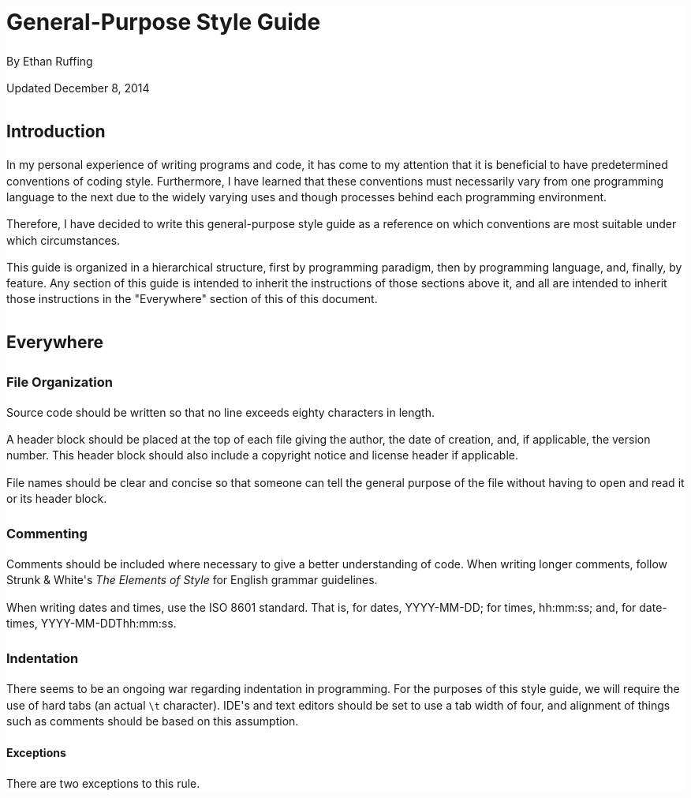 General-Purpose Style Guide
===========================
By Ethan Ruffing

Updated December 8, 2014

Introduction
------------
In my personal experience of writing programs and code, it has come to my
attention that it is beneficial to have predetermined conventions of coding
style. Furthermore, I have learned that these conventions must necessarily vary
from one programming language to the next due to the widely varying uses and
though processes behind each programming environment.

Therefore, I have decided to write this general-purpose style guide as a
reference on which conventions are most suitable under which circumstances.

This guide is organized in a hierarchical structure, first by programming
paradigm, then by programming language, and, finally, by feature. Any section of
this guide is intended to inherit the instructions of those sections above it,
and all are intended to inherit those instructions in the "Everywhere" section
of this of this document.

Everywhere
----------
### File Organization ###
Source code should be written so that no line exceeds eighty characters in
length.

A header block should be placed at the top of each file giving the author, the
date of creation, and, if applicable, the version number. This header block
should also include a copyright notice and license header if applicable.

File names should be clear and concise so that someone can tell the general
purpose of the file without having to open and read it or its header block.

### Commenting ###
Comments should be included where necessary to give a better understanding of
code. When writing longer comments, follow Strunk & White's *The Elements of
Style* for English grammar guidelines.

When writing dates and times, use the ISO 8601 standard. That is, for dates,
YYYY-MM-DD; for times, hh:mm:ss; and, for date-times, YYYY-MM-DDThh:mm:ss.

### Indentation ###
There seems to be an ongoing war regarding indentation in programming. For the
purposes of this style guide, we will require the use of hard tabs (an actual
`\t` character). IDE's and text editors should be set to use a tab width of
four, and alignment of things such as comments should be based on this
assumption.

#### Exceptions ####
There are two exceptions to this rule.
